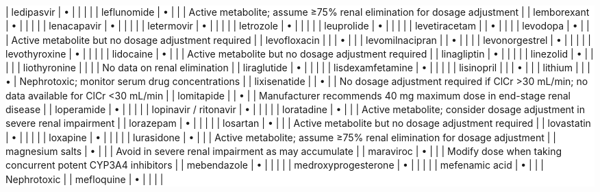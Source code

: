 | ledipasvir | • |  |  |  |
| leflunomide | • |  |  | Active metabolite; assume ≥75% renal elimination for dosage adjustment |
| lemborexant | • |  |  |  |
| lenacapavir | • |  |  |  |
| letermovir | • |  |  |  |
| letrozole | • |  |  |  |
| leuprolide | • |  |  |  |
| levetiracetam |  | • |  |  |
| levodopa | • |  |  | Active metabolite but no dosage adjustment required |
| levofloxacin |  |  | • |  |
| levomilnacipran |  | • |  |  |
| levonorgestrel | • |  |  |  |
| levothyroxine | • |  |  |  |
| lidocaine | • |  |  | Active metabolite but no dosage adjustment required |
| linagliptin | • |  |  |  |
| linezolid | • |  |  |  |
| liothyronine |  |  |  | No data on renal elimination |
| liraglutide | • |  |  |  |
| lisdexamfetamine | • |  |  |  |
| lisinopril |  |  | • |  |
| lithium |  |  | • | Nephrotoxic; monitor serum drug concentrations |
| lixisenatide |  | • |  | No dosage adjustment required if ClCr >30 mL/min; no data available for ClCr <30 mL/min |
| lomitapide |  | • |  | Manufacturer recommends 40 mg maximum dose in end-stage renal disease |
| loperamide | • |  |  |  |
| lopinavir /​ ritonavir | • |  |  |  |
| loratadine | • |  |  | Active metabolite; consider dosage adjustment in severe renal impairment |
| lorazepam | • |  |  |  |
| losartan | • |  |  | Active metabolite but no dosage adjustment required |
| lovastatin | • |  |  |  |
| loxapine | • |  |  |  |
| lurasidone | • |  |  | Active metabolite; assume ≥75% renal elimination for dosage adjustment |
| magnesium salts | • |  |  | Avoid in severe renal impairment as may accumulate |
| maraviroc | • |  |  | Modify dose when taking concurrent potent CYP3A4 inhibitors |
| mebendazole | • |  |  |  |
| medroxyprogesterone | • |  |  |  |
| mefenamic acid | • |  |  | Nephrotoxic |
| mefloquine | • |  |  |  |